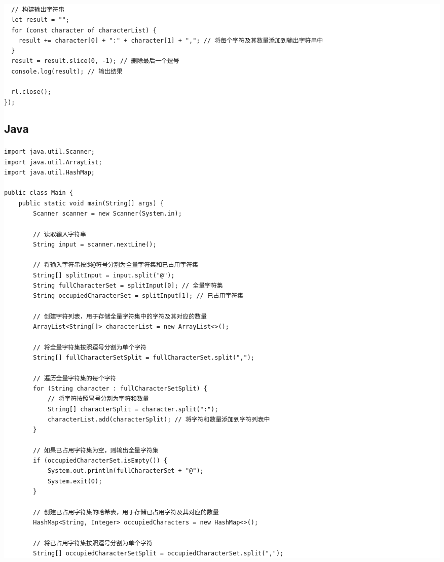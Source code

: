       // 构建输出字符串
      let result = "";
      for (const character of characterList) {
        result += character[0] + ":" + character[1] + ","; // 将每个字符及其数量添加到输出字符串中
      }
      result = result.slice(0, -1); // 删除最后一个逗号
      console.log(result); // 输出结果
    
      rl.close();
    });
    

## Java

    
    
    import java.util.Scanner;
    import java.util.ArrayList;
    import java.util.HashMap;
    
    public class Main {
        public static void main(String[] args) {
            Scanner scanner = new Scanner(System.in);
            
            // 读取输入字符串
            String input = scanner.nextLine();
            
            // 将输入字符串按照@符号分割为全量字符集和已占用字符集
            String[] splitInput = input.split("@");
            String fullCharacterSet = splitInput[0]; // 全量字符集
            String occupiedCharacterSet = splitInput[1]; // 已占用字符集
            
            // 创建字符列表，用于存储全量字符集中的字符及其对应的数量
            ArrayList<String[]> characterList = new ArrayList<>();
            
            // 将全量字符集按照逗号分割为单个字符
            String[] fullCharacterSetSplit = fullCharacterSet.split(",");
            
            // 遍历全量字符集的每个字符
            for (String character : fullCharacterSetSplit) {
                // 将字符按照冒号分割为字符和数量
                String[] characterSplit = character.split(":");
                characterList.add(characterSplit); // 将字符和数量添加到字符列表中
            }
            
            // 如果已占用字符集为空，则输出全量字符集
            if (occupiedCharacterSet.isEmpty()) {
                System.out.println(fullCharacterSet + "@");
                System.exit(0);
            }
            
            // 创建已占用字符集的哈希表，用于存储已占用字符及其对应的数量
            HashMap<String, Integer> occupiedCharacters = new HashMap<>();
            
            // 将已占用字符集按照逗号分割为单个字符
            String[] occupiedCharacterSetSplit = occupiedCharacterSet.split(",");
            